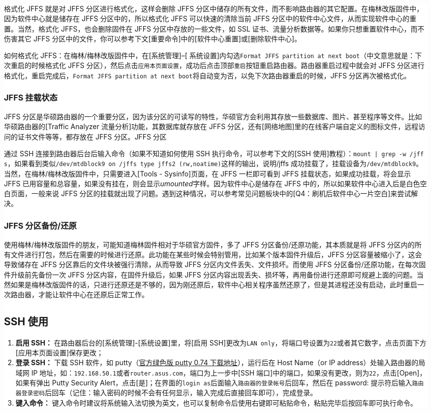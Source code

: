 格式化 JFFS 就是对 JFFS 分区进行格式化，这样会删除 JFFS 分区中储存的所有文件，而不影响路由器的其它配置。在梅林改版固件中，因为软件中心就是储存在 JFFS 分区中的，所以格式化 JFFS 可以快速的清除当前 JFFS 分区中的软件中心文件，从而实现软件中心的重置。当然，格式化 JFFS，也会删除固件在 JFFS 分区中存放的一些文件，如 SSL 证书、流量分析数据等。如果你只想重置软件中心，而不伤害其它 JFFS 分区中的文件，你可以参考下文[重要命令]中的[软件中心重置]或[删除软件中心]。

如何格式化 JFFS：在梅林/梅林改版固件中，在[系统管理]–[ 系统设置]内勾选`Format JFFS partition at next boot`（中文意思就是：下次重启的时候格式化 JFFS 分区），然后点击`应用本页面设置`，成功后点击顶部`重启`按钮重启路由器。路由器重启过程中就会对 JFFS 分区进行格式化，重启完成后，`Format JFFS partition at next boot`将自动变为否，以免下次路由器重启的时候，JFFS 分区再次被格式化。

### JFFS 挂载状态

JFFS 分区是华硕路由器的一个重要分区，因为该分区的可读写的特性，华硕官方会利用其存放一些数据库、图片、甚至程序等文件。比如华硕路由器的[Traffic Analyzer 流量分析]功能，其数据库就存放在 JFFS 分区，还有[网络地图]里的在线客户端自定义的图标文件，远程访问的证书文件等等，都存放在 JFFS 分区。JFFS 分区

通过 SSH 连接到路由器后台后输入命令（如果不知道如何使用 SSH 执行命令，可以参考下文的[SSH 使用]教程）：`mount | grep -w /jffs`，如果看到类似`/dev/mtdblock9 on /jffs type jffs2 (rw,noatime)`这样的输出，说明/jffs 成功挂载了，挂载设备为`/dev/mtdblock9`。当然，在梅林/梅林改版固件中，只需要进入[Tools - Sysinfo]页面，在 JFFS 一栏即可看到 JFFS 挂载状态，如果成功挂载，将会显示 JFFS 已用容量和总容量，如果没有挂在，则会显示*umounted*字样。因为软件中心是储存在 JFFS 中的，所以如果软件中心进入后是白色空白页面，一般来说 JFFS 分区的挂载就出现了问题。遇到这种情况，可以参考常见问题板块中的[Q4：刷机后软件中心一片空白]来尝试解决。

### JFFS 分区备份/还原

使用梅林/梅林改版固件的朋友，可能知道梅林固件相对于华硕官方固件，多了 JFFS 分区备份/还原功能，其本质就是将 JFFS 分区内的所有文件进行打包，然后在需要的时候进行还原。此功能在某些时候会特别管用，比如某个版本固件升级后，JFFS 分区容量被缩小了，这会导致储存在 JFFS 分区靠后的文件块被强行清除，从而导致 JFFS 分区内文件丢失、文件损坏。而使用 JFFS 分区备份/还原功能，在每次固件升级前先备份一次 JFFS 分区内容，在固件升级后，如果 JFFS 分区内容出现丢失、损坏等，再用备份进行还原即可规避上面的问题。当然如果是梅林改版固件的话，只进行还原还是不够的，因为刚还原后，软件中心相关程序虽然还原了，但是其进程还没有启动，此时重启一次路由器，才能让软件中心在还原后正常工作。

## SSH 使用

1.  **启用 SSH：** 在路由器后台的[系统管理]-[系统设置]里，将[启用 SSH]更改为`LAN only`，将端口号设置为`22`或者其它数字，点击页面下方[应用本页面设置]保存更改；
2.  **登录 SSH：** 下载 SSH 软件，如 putty（[官方绿色版 putty 0.74 下载地址](https://the.earth.li/~sgtatham/putty/0.74/w64/putty.exe)），运行后在 Host Name（or IP address）处输入路由器的局域网 IP 地址，如：`192.168.50.1`或者`router.asus.com`，端口为上一步中[SSH 端口]中的端口，如果没有更改，则为`22`，点击[Open]，如果有弹出 Putty Security Alert，点击[是]；在界面的`login as`后面输入`路由器的登录帐号`后回车，然后在 password: 提示符后输入`路由器登录密码`后回车（记住：输入密码的时候不会有任何显示，输入完成后直接回车即可），完成登录。
3.  **键入命令：** 键入命令时建议将系统输入法切换为英文，也可以复制命令后使用右键即可粘贴命令，粘贴完毕后按回车即可执行命令。
